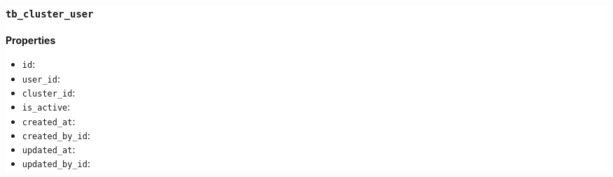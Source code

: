 ### `tb_cluster_user`

**Properties**
  - `id`: 
  - `user_id`: 
  - `cluster_id`: 
  - `is_active`: 
  - `created_at`: 
  - `created_by_id`: 
  - `updated_at`: 
  - `updated_by_id`: 